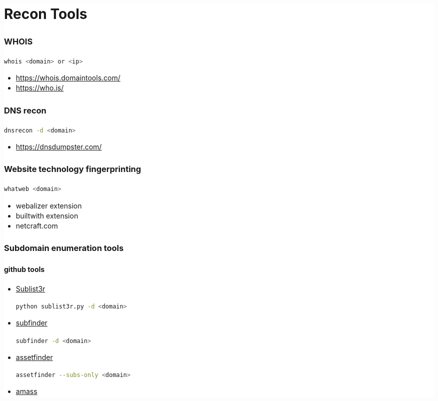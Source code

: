 # Recon Tools



### WHOIS

```bash
whois <domain> or <ip>
```

- https://whois.domaintools.com/
- https://who.is/



### DNS recon

```bash
dnsrecon -d <domain>
```

- https://dnsdumpster.com/



### Website technology fingerprinting

```bash
whatweb <domain>
```

- webalizer extension
- builtwith extension
- netcraft.com



### Subdomain enumeration tools

####  github tools

- [Sublist3r](https://github.com/aboul3la/Sublist3r)

  ```bash
  python sublist3r.py -d <domain> 
  ```

- [subfinder](https://github.com/projectdiscovery/subfinder)

  ```bash
  subfinder -d <domain> 
  ```

- [assetfinder](https://github.com/tomnomnom/assetfinder)

  ```bash
  assetfinder --subs-only <domain>
  ```

- [amass](https://github.com/OWASP/Amass)
